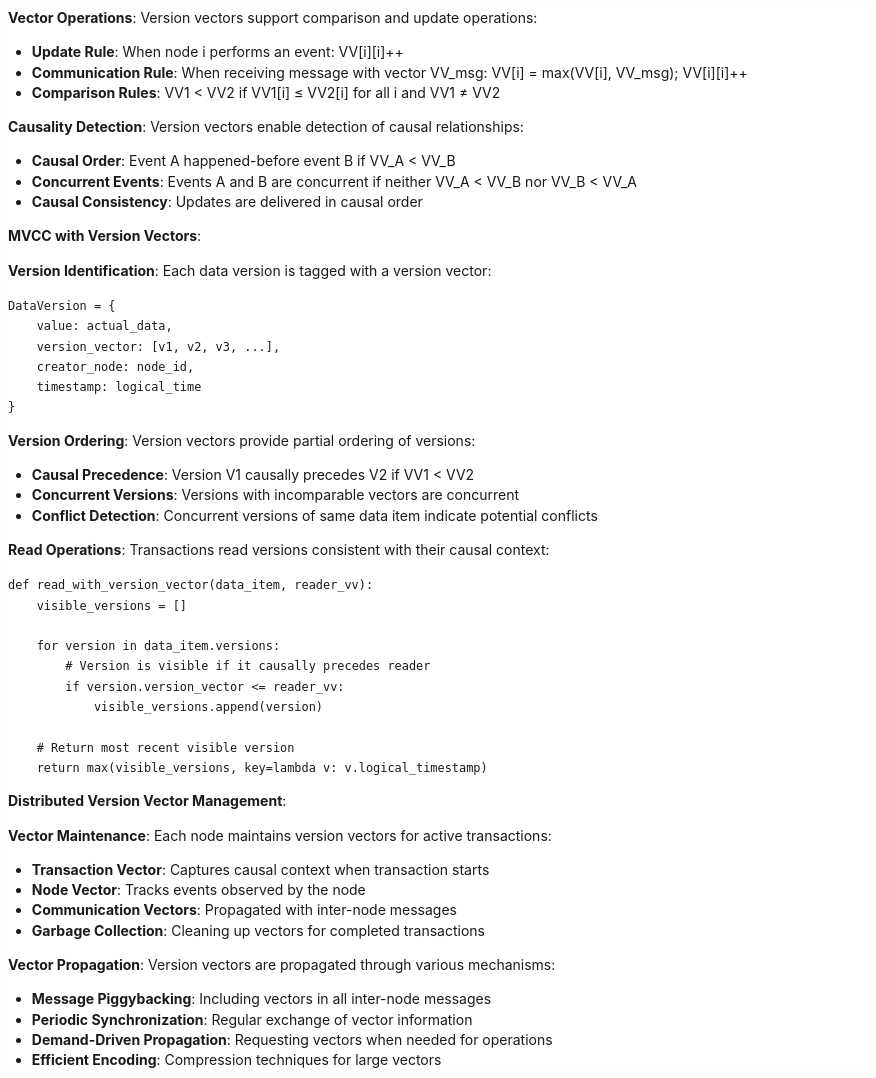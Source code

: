 **Vector Operations**: Version vectors support comparison and update operations:
- **Update Rule**: When node i performs an event: VV[i][i]++
- **Communication Rule**: When receiving message with vector VV_msg: VV[i] = max(VV[i], VV_msg); VV[i][i]++
- **Comparison Rules**: VV1 < VV2 if VV1[i] ≤ VV2[i] for all i and VV1 ≠ VV2

**Causality Detection**: Version vectors enable detection of causal relationships:
- **Causal Order**: Event A happened-before event B if VV_A < VV_B
- **Concurrent Events**: Events A and B are concurrent if neither VV_A < VV_B nor VV_B < VV_A
- **Causal Consistency**: Updates are delivered in causal order

**MVCC with Version Vectors**:

**Version Identification**: Each data version is tagged with a version vector:
```
DataVersion = {
    value: actual_data,
    version_vector: [v1, v2, v3, ...],
    creator_node: node_id,
    timestamp: logical_time
}
```

**Version Ordering**: Version vectors provide partial ordering of versions:
- **Causal Precedence**: Version V1 causally precedes V2 if VV1 < VV2  
- **Concurrent Versions**: Versions with incomparable vectors are concurrent
- **Conflict Detection**: Concurrent versions of same data item indicate potential conflicts

**Read Operations**: Transactions read versions consistent with their causal context:
```
def read_with_version_vector(data_item, reader_vv):
    visible_versions = []
    
    for version in data_item.versions:
        # Version is visible if it causally precedes reader
        if version.version_vector <= reader_vv:
            visible_versions.append(version)
    
    # Return most recent visible version
    return max(visible_versions, key=lambda v: v.logical_timestamp)
```

**Distributed Version Vector Management**:

**Vector Maintenance**: Each node maintains version vectors for active transactions:
- **Transaction Vector**: Captures causal context when transaction starts
- **Node Vector**: Tracks events observed by the node
- **Communication Vectors**: Propagated with inter-node messages
- **Garbage Collection**: Cleaning up vectors for completed transactions

**Vector Propagation**: Version vectors are propagated through various mechanisms:
- **Message Piggybacking**: Including vectors in all inter-node messages
- **Periodic Synchronization**: Regular exchange of vector information
- **Demand-Driven Propagation**: Requesting vectors when needed for operations
- **Efficient Encoding**: Compression techniques for large vectors
